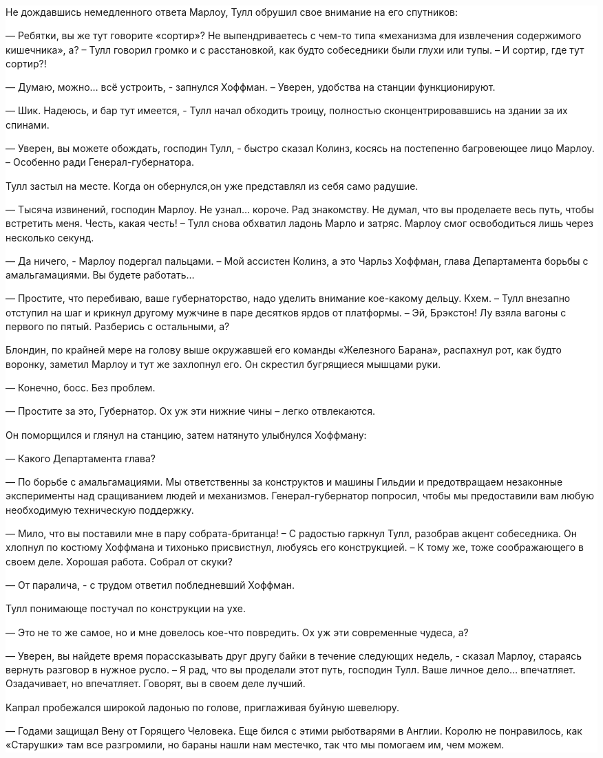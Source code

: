 Не дождавшись немедленного ответа Марлоу, Тулл обрушил свое внимание на его спутников:

— Ребятки, вы же тут говорите «сортир»? Не выпендриваетесь с чем-то типа «механизма для извлечения содержимого кишечника», а? – Тулл говорил громко и с расстановкой, как будто собеседники были глухи или тупы. – И сортир, где тут сортир?!

— Думаю, можно… всё устроить, - запнулся Хоффман. – Уверен, удобства на станции функционируют.

— Шик. Надеюсь, и бар тут имеется, - Тулл начал обходить троицу, полностью сконцентрировавшись на здании за их спинами.

— Уверен, вы можете обождать, господин Тулл, - быстро сказал Колинз, косясь на постепенно багровеющее лицо Марлоу. – Особенно ради Генерал-губернатора.

Тулл застыл на месте. Когда он обернулся,он уже представлял из себя само радушие.

— Тысяча извинений, господин Марлоу. Не узнал… короче. Рад знакомству. Не думал, что вы проделаете весь путь, чтобы встретить меня. Честь, какая честь! – Тулл снова обхватил ладонь Марло и затряс. Марлоу смог освободиться лишь через несколько секунд.

— Да ничего, - Марлоу подергал пальцами. – Мой ассистен Колинз, а это Чарльз Хоффман, глава Департамента борьбы с амальгамациями. Вы будете работать…

— Простите, что перебиваю, ваше губернаторство, надо уделить внимание кое-какому дельцу. Кхем. – Тулл внезапно отступил на шаг и крикнул другому мужчине в паре десятков ярдов от платформы. – Эй, Брэкстон! Лу взяла вагоны с первого по пятый. Разберись с остальными, а?

Блондин, по крайней мере на голову выше окружавшей его команды «Железного Барана», распахнул рот, как будто воронку, заметил Марлоу и тут же захлопнул его. Он скрестил бугрящиеся мышцами руки.

— Конечно, босс. Без проблем.

— Простите за это, Губернатор. Ох уж эти нижние чины – легко отвлекаются.

Он поморщился и глянул на станцию, затем натянуто улыбнулся Хоффману:

— Какого Департамента глава?

— По борьбе с амальгамациями. Мы ответственны за конструктов и машины Гильдии и предотвращаем незаконные эксперименты над сращиванием людей и механизмов. Генерал-губернатор попросил, чтобы мы предоставили вам любую необходимую техническую поддержку.

— Мило, что вы поставили мне в пару собрата-британца! – С радостью гаркнул Тулл, разобрав акцент собеседника. Он хлопнул по костюму Хоффмана и тихонько присвистнул, любуясь его конструкцией. – К тому же, тоже соображающего в своем деле. Хорошая работа. Собрал от скуки?

— От паралича, - с трудом ответил побледневший Хоффман.

Тулл понимающе постучал по конструкции на ухе.

— Это не то же самое, но и мне довелось кое-что повредить. Ох уж эти современные чудеса, а?

— Уверен, вы найдете время порассказывать друг другу байки в течение следующих недель, - сказал Марлоу, стараясь вернуть разговор в нужное русло. – Я рад, что вы проделали этот путь, господин Тулл. Ваше личное дело… впечатляет. Озадачивает, но впечатляет. Говорят, вы в своем деле лучший.

Капрал пробежался широкой ладонью по голове, приглаживая буйную шевелюру.

— Годами защищал Вену от Горящего Человека. Еще бился с этими рыботварями в Англии. Королю не понравилось, как «Старушки» там все разгромили, но бараны нашли нам местечко, так что мы помогаем им, чем можем.
